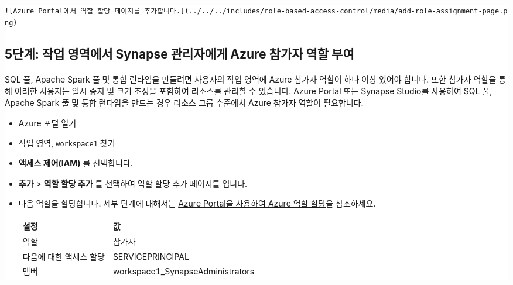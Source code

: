    ![Azure Portal에서 역할 할당 페이지를 추가합니다.](../../../includes/role-based-access-control/media/add-role-assignment-page.png)


## <a name="step-5-grant-synapse-administrators-the-azure-contributor-role-on-the-workspace"></a>5단계: 작업 영역에서 Synapse 관리자에게 Azure 참가자 역할 부여 

SQL 풀, Apache Spark 풀 및 통합 런타임을 만들려면 사용자의 작업 영역에 Azure 참가자 역할이 하나 이상 있어야 합니다. 또한 참가자 역할을 통해 이러한 사용자는 일시 중지 및 크기 조정을 포함하여 리소스를 관리할 수 있습니다. Azure Portal 또는 Synapse Studio를 사용하여 SQL 풀, Apache Spark 풀 및 통합 런타임을 만드는 경우 리소스 그룹 수준에서 Azure 참가자 역할이 필요합니다. 

- Azure 포털 열기
- 작업 영역, `workspace1` 찾기
- **액세스 제어(IAM)** 를 선택합니다.
- **추가** > **역할 할당 추가** 를 선택하여 역할 할당 추가 페이지를 엽니다.
- 다음 역할을 할당합니다. 세부 단계에 대해서는 [Azure Portal을 사용하여 Azure 역할 할당](../../role-based-access-control/role-assignments-portal.md)을 참조하세요.
    
    | 설정 | 값 |
    | --- | --- |
    | 역할 | 참가자 |
    | 다음에 대한 액세스 할당 | SERVICEPRINCIPAL |
    | 멤버 | workspace1_SynapseAdministrators  |
